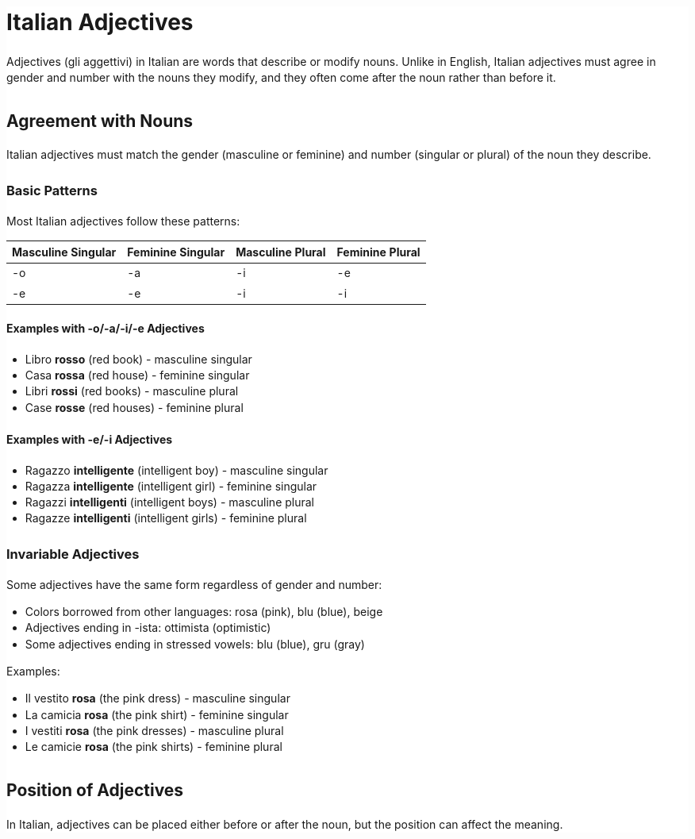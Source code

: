 # Italian Adjectives

Adjectives (gli aggettivi) in Italian are words that describe or modify nouns. Unlike in English, Italian adjectives must agree in gender and number with the nouns they modify, and they often come after the noun rather than before it.

## Agreement with Nouns

Italian adjectives must match the gender (masculine or feminine) and number (singular or plural) of the noun they describe.

### Basic Patterns

Most Italian adjectives follow these patterns:

| Masculine Singular | Feminine Singular | Masculine Plural | Feminine Plural |
|-------------------|-------------------|------------------|-----------------|
| -o                | -a                | -i               | -e              |
| -e                | -e                | -i               | -i              |

#### Examples with -o/-a/-i/-e Adjectives

- Libro **rosso** (red book) - masculine singular
- Casa **rossa** (red house) - feminine singular
- Libri **rossi** (red books) - masculine plural
- Case **rosse** (red houses) - feminine plural

#### Examples with -e/-i Adjectives

- Ragazzo **intelligente** (intelligent boy) - masculine singular
- Ragazza **intelligente** (intelligent girl) - feminine singular
- Ragazzi **intelligenti** (intelligent boys) - masculine plural
- Ragazze **intelligenti** (intelligent girls) - feminine plural

### Invariable Adjectives

Some adjectives have the same form regardless of gender and number:

- Colors borrowed from other languages: rosa (pink), blu (blue), beige
- Adjectives ending in -ista: ottimista (optimistic)
- Some adjectives ending in stressed vowels: blu (blue), gru (gray)

Examples:
- Il vestito **rosa** (the pink dress) - masculine singular
- La camicia **rosa** (the pink shirt) - feminine singular
- I vestiti **rosa** (the pink dresses) - masculine plural
- Le camicie **rosa** (the pink shirts) - feminine plural

## Position of Adjectives

In Italian, adjectives can be placed either before or after the noun, but the position can affect the meaning.
